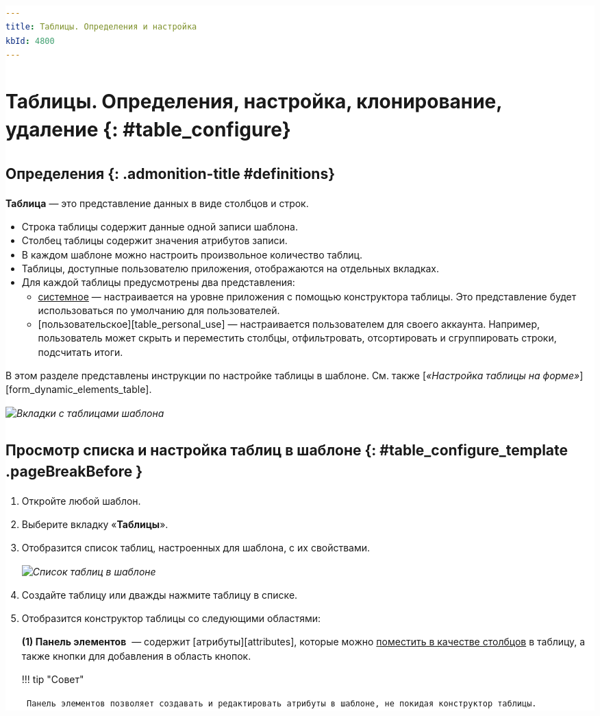 ```yaml
---
title: Таблицы. Определения и настройка
kbId: 4800
---
```


# Таблицы. Определения, настройка, клонирование, удаление {: #table_configure}

<div class="admonition question" markdown="block">

## Определения {: .admonition-title #definitions}

**Таблица** — это представление данных в виде столбцов и строк.

- Строка таблицы содержит данные одной записи шаблона.
- Столбец таблицы содержит значения атрибутов записи.
- В каждом шаблоне можно настроить произвольное количество таблиц.
- Таблицы, доступные пользователю приложения, отображаются на отдельных вкладках.
- Для каждой таблицы предусмотрены два представления:
  - [системное](#table_configure_template) — настраивается на уровне приложения с помощью конструктора таблицы. Это представление будет использоваться по умолчанию для пользователей.
  - [пользовательское][table_personal_use] — настраивается пользователем для своего аккаунта. Например, пользователь может скрыть и переместить столбцы, отфильтровать, отсортировать и сгруппировать строки, подсчитать итоги.

В этом разделе представлены инструкции по настройке таблицы в шаблоне. См. также [_«Настройка таблицы на форме»_][form_dynamic_elements_table].

</div>

_![Вкладки с таблицами шаблона](img/table_definition_table_templates.png)_

## Просмотр списка и настройка таблиц в шаблоне {: #table_configure_template .pageBreakBefore }

1. Откройте любой шаблон.
2. Выберите вкладку «**Таблицы**».
3. Отобразится список таблиц, настроенных для шаблона, с их свойствами.

    _![Список таблиц в шаблоне](img/table_definition_tables_list.png)_

4. Создайте таблицу или дважды нажмите таблицу в списке.
5. Отобразится конструктор таблицы со следующими областями:

    **(1) Панель элементов**  — содержит [атрибуты][attributes], которые можно [поместить в качестве столбцов](#настройка-свойств-столбца) в таблицу, а также кнопки для добавления в область кнопок.

    !!! tip "Совет"

        Панель элементов позволяет создавать и редактировать атрибуты в шаблоне, не покидая конструктор таблицы.

